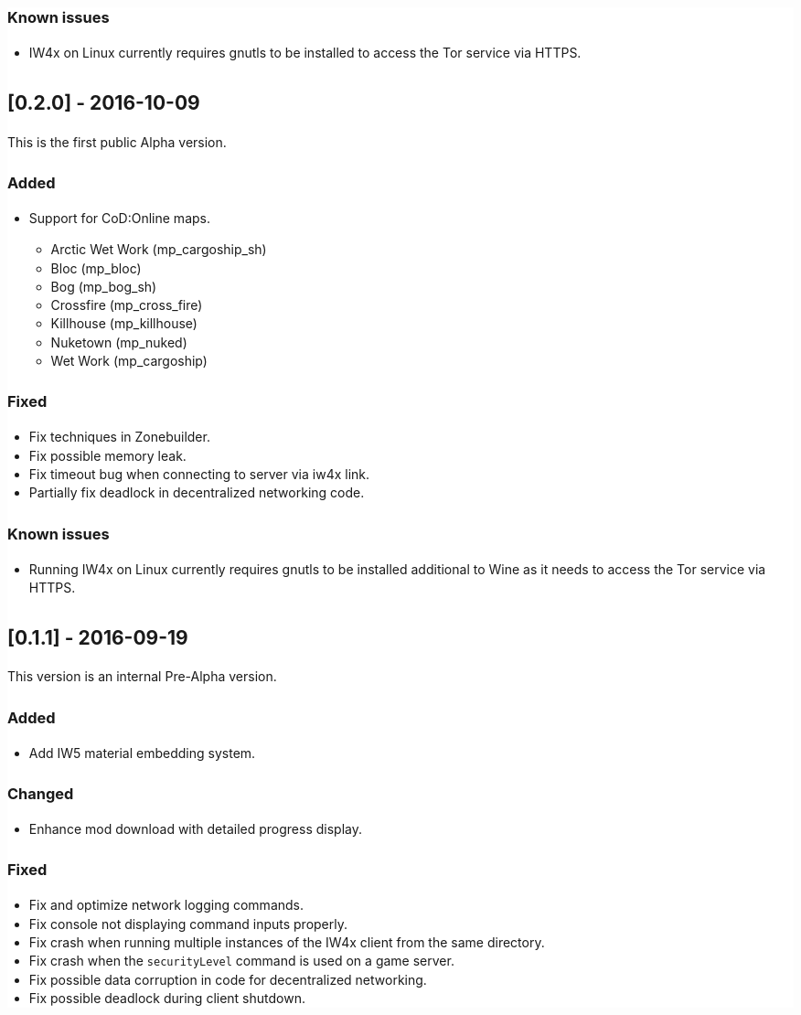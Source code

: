 ### Known issues

- IW4x on Linux currently requires gnutls to be installed to access the Tor service via HTTPS.

## [0.2.0] - 2016-10-09

This is the first public Alpha version.

### Added

- Support for CoD:Online maps.

    - Arctic Wet Work (mp_cargoship_sh)
    - Bloc (mp_bloc)
    - Bog (mp_bog_sh)
    - Crossfire (mp_cross_fire)
    - Killhouse (mp_killhouse)
    - Nuketown (mp_nuked)
    - Wet Work (mp_cargoship)

### Fixed

- Fix techniques in Zonebuilder.
- Fix possible memory leak.
- Fix timeout bug when connecting to server via iw4x link.
- Partially fix deadlock in decentralized networking code.

### Known issues

- Running IW4x on Linux currently requires gnutls to be installed additional to Wine as it needs to access the Tor service via HTTPS.

## [0.1.1] - 2016-09-19

This version is an internal Pre-Alpha version.

### Added

- Add IW5 material embedding system.

### Changed

- Enhance mod download with detailed progress display.

### Fixed

- Fix and optimize network logging commands.
- Fix console not displaying command inputs properly.
- Fix crash when running multiple instances of the IW4x client from the same directory.
- Fix crash when the `securityLevel` command is used on a game server.
- Fix possible data corruption in code for decentralized networking.
- Fix possible deadlock during client shutdown.
